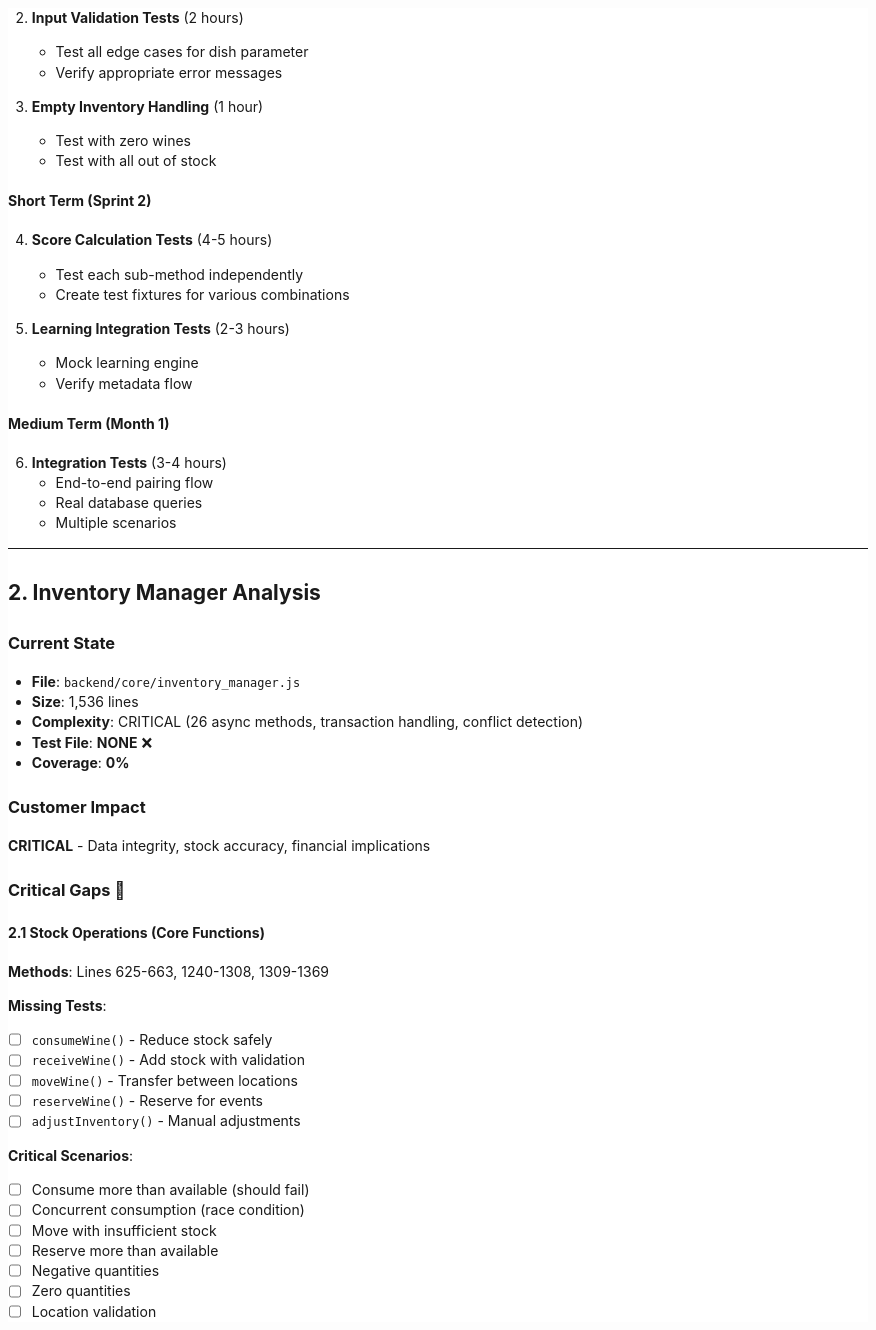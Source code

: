 2. **Input Validation Tests** (2 hours)
   - Test all edge cases for dish parameter
   - Verify appropriate error messages

3. **Empty Inventory Handling** (1 hour)
   - Test with zero wines
   - Test with all out of stock

#### Short Term (Sprint 2)
4. **Score Calculation Tests** (4-5 hours)
   - Test each sub-method independently
   - Create test fixtures for various combinations

5. **Learning Integration Tests** (2-3 hours)
   - Mock learning engine
   - Verify metadata flow

#### Medium Term (Month 1)
6. **Integration Tests** (3-4 hours)
   - End-to-end pairing flow
   - Real database queries
   - Multiple scenarios

---

## 2. Inventory Manager Analysis

### Current State
- **File**: `backend/core/inventory_manager.js`
- **Size**: 1,536 lines
- **Complexity**: CRITICAL (26 async methods, transaction handling, conflict detection)
- **Test File**: **NONE** ❌
- **Coverage**: **0%**

### Customer Impact
**CRITICAL** - Data integrity, stock accuracy, financial implications

### Critical Gaps 🔴

#### 2.1 Stock Operations (Core Functions)
**Methods**: Lines 625-663, 1240-1308, 1309-1369

**Missing Tests**:
- [ ] `consumeWine()` - Reduce stock safely
- [ ] `receiveWine()` - Add stock with validation
- [ ] `moveWine()` - Transfer between locations
- [ ] `reserveWine()` - Reserve for events
- [ ] `adjustInventory()` - Manual adjustments

**Critical Scenarios**:
- [ ] Consume more than available (should fail)
- [ ] Concurrent consumption (race condition)
- [ ] Move with insufficient stock
- [ ] Reserve more than available
- [ ] Negative quantities
- [ ] Zero quantities
- [ ] Location validation

